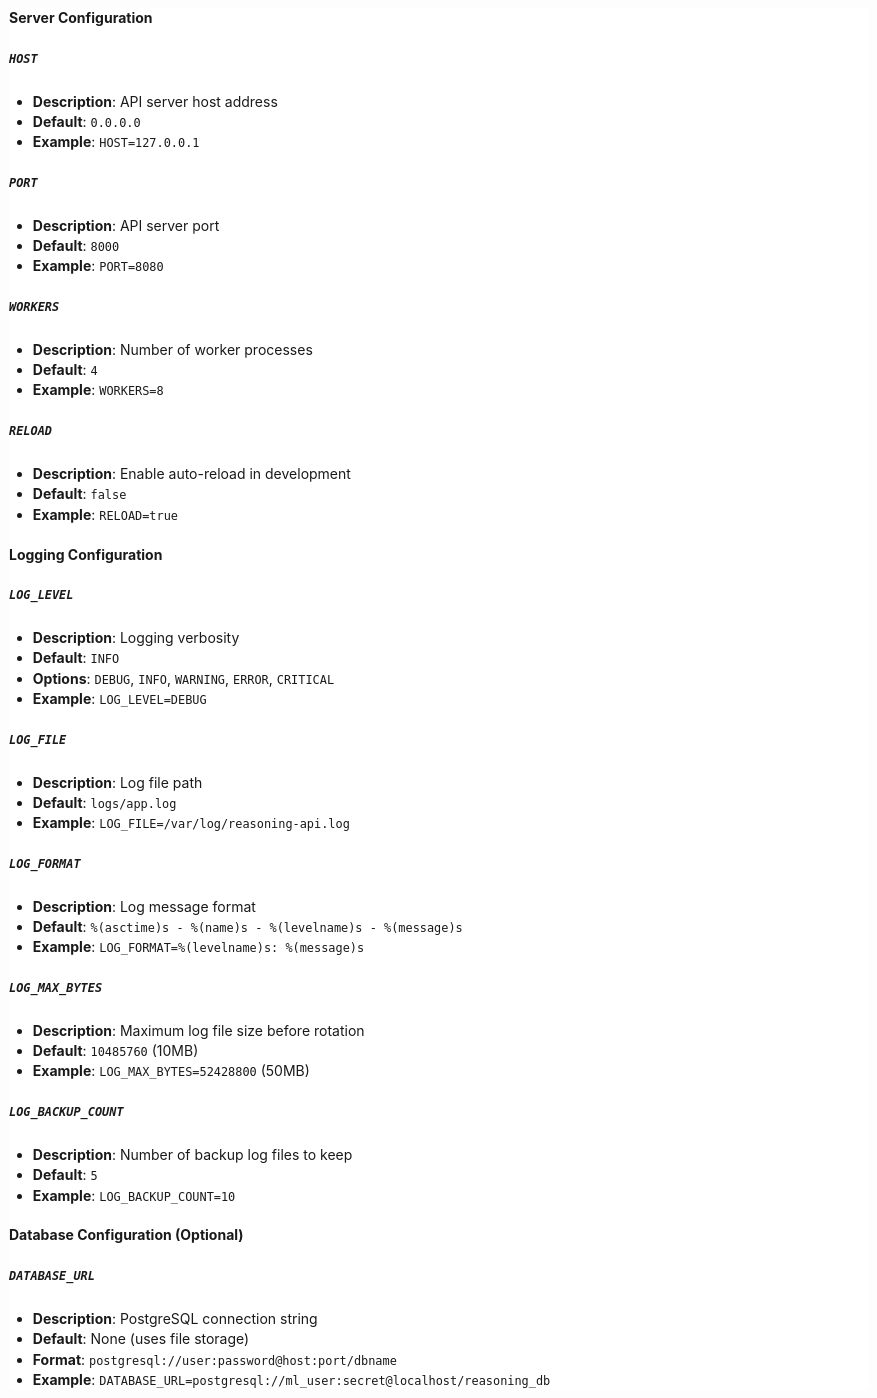 #### Server Configuration

##### `HOST`
- **Description**: API server host address
- **Default**: `0.0.0.0`
- **Example**: `HOST=127.0.0.1`

##### `PORT`
- **Description**: API server port
- **Default**: `8000`
- **Example**: `PORT=8080`

##### `WORKERS`
- **Description**: Number of worker processes
- **Default**: `4`
- **Example**: `WORKERS=8`

##### `RELOAD`
- **Description**: Enable auto-reload in development
- **Default**: `false`
- **Example**: `RELOAD=true`

#### Logging Configuration

##### `LOG_LEVEL`
- **Description**: Logging verbosity
- **Default**: `INFO`
- **Options**: `DEBUG`, `INFO`, `WARNING`, `ERROR`, `CRITICAL`
- **Example**: `LOG_LEVEL=DEBUG`

##### `LOG_FILE`
- **Description**: Log file path
- **Default**: `logs/app.log`
- **Example**: `LOG_FILE=/var/log/reasoning-api.log`

##### `LOG_FORMAT`
- **Description**: Log message format
- **Default**: `%(asctime)s - %(name)s - %(levelname)s - %(message)s`
- **Example**: `LOG_FORMAT=%(levelname)s: %(message)s`

##### `LOG_MAX_BYTES`
- **Description**: Maximum log file size before rotation
- **Default**: `10485760` (10MB)
- **Example**: `LOG_MAX_BYTES=52428800` (50MB)

##### `LOG_BACKUP_COUNT`
- **Description**: Number of backup log files to keep
- **Default**: `5`
- **Example**: `LOG_BACKUP_COUNT=10`

#### Database Configuration (Optional)

##### `DATABASE_URL`
- **Description**: PostgreSQL connection string
- **Default**: None (uses file storage)
- **Format**: `postgresql://user:password@host:port/dbname`
- **Example**: `DATABASE_URL=postgresql://ml_user:secret@localhost/reasoning_db`
